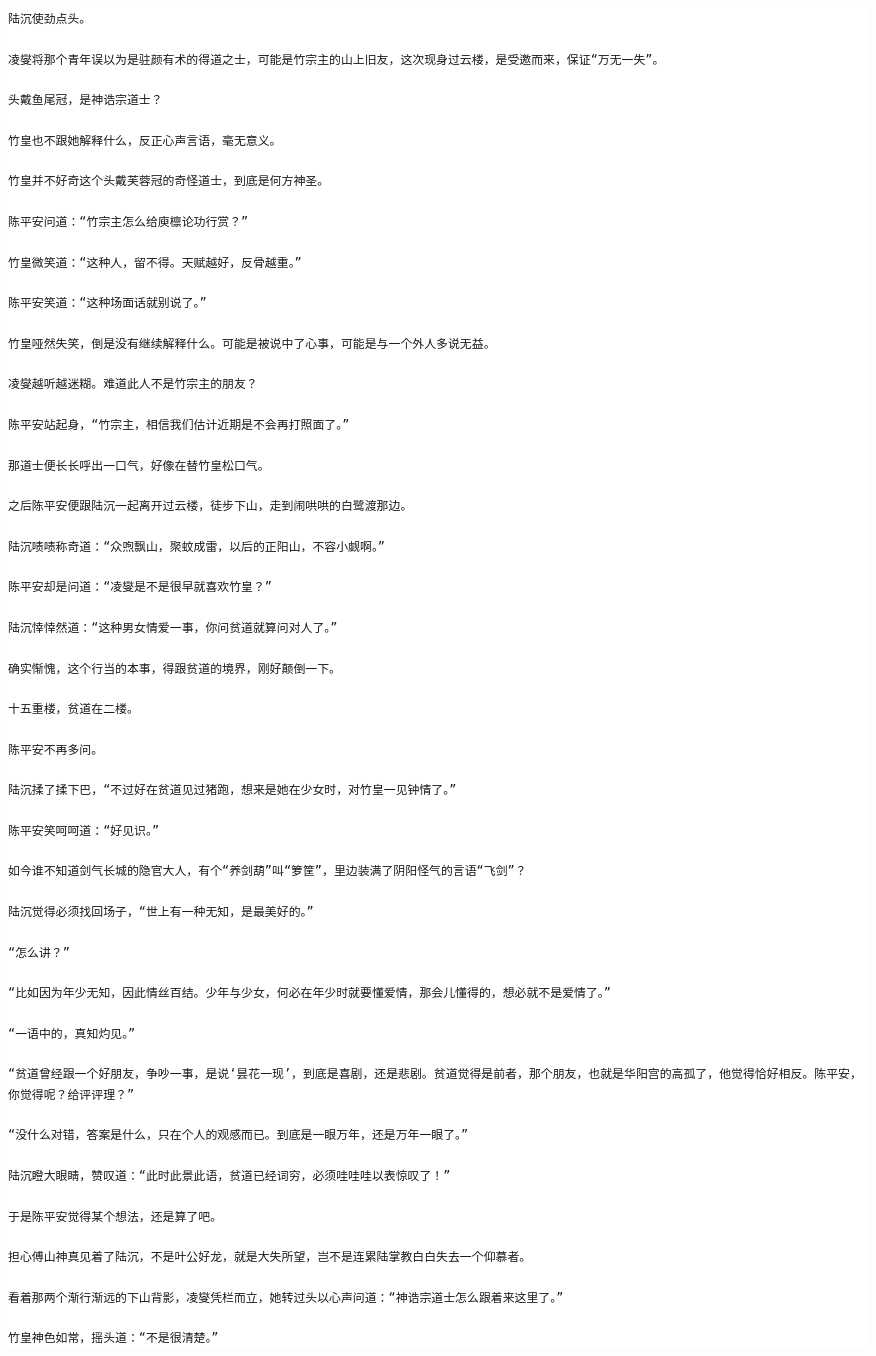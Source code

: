     陆沉使劲点头。

    凌燮将那个青年误以为是驻颜有术的得道之士，可能是竹宗主的山上旧友，这次现身过云楼，是受邀而来，保证“万无一失”。

    头戴鱼尾冠，是神诰宗道士？

    竹皇也不跟她解释什么，反正心声言语，毫无意义。

    竹皇并不好奇这个头戴芙蓉冠的奇怪道士，到底是何方神圣。

    陈平安问道：“竹宗主怎么给庾檩论功行赏？”

    竹皇微笑道：“这种人，留不得。天赋越好，反骨越重。”

    陈平安笑道：“这种场面话就别说了。”

    竹皇哑然失笑，倒是没有继续解释什么。可能是被说中了心事，可能是与一个外人多说无益。

    凌燮越听越迷糊。难道此人不是竹宗主的朋友？

    陈平安站起身，“竹宗主，相信我们估计近期是不会再打照面了。”

    那道士便长长呼出一口气，好像在替竹皇松口气。

    之后陈平安便跟陆沉一起离开过云楼，徒步下山，走到闹哄哄的白鹭渡那边。

    陆沉啧啧称奇道：“众喣飘山，聚蚊成雷，以后的正阳山，不容小觑啊。”

    陈平安却是问道：“凌燮是不是很早就喜欢竹皇？”

    陆沉悻悻然道：“这种男女情爱一事，你问贫道就算问对人了。”

    确实惭愧，这个行当的本事，得跟贫道的境界，刚好颠倒一下。

    十五重楼，贫道在二楼。

    陈平安不再多问。

    陆沉揉了揉下巴，“不过好在贫道见过猪跑，想来是她在少女时，对竹皇一见钟情了。”

    陈平安笑呵呵道：“好见识。”

    如今谁不知道剑气长城的隐官大人，有个“养剑葫”叫“箩筐”，里边装满了阴阳怪气的言语“飞剑”？

    陆沉觉得必须找回场子，“世上有一种无知，是最美好的。”

    “怎么讲？”

    “比如因为年少无知，因此情丝百结。少年与少女，何必在年少时就要懂爱情，那会儿懂得的，想必就不是爱情了。”

    “一语中的，真知灼见。”

    “贫道曾经跟一个好朋友，争吵一事，是说‘昙花一现’，到底是喜剧，还是悲剧。贫道觉得是前者，那个朋友，也就是华阳宫的高孤了，他觉得恰好相反。陈平安，你觉得呢？给评评理？”

    “没什么对错，答案是什么，只在个人的观感而已。到底是一眼万年，还是万年一眼了。”

    陆沉瞪大眼睛，赞叹道：“此时此景此语，贫道已经词穷，必须哇哇哇以表惊叹了！”

    于是陈平安觉得某个想法，还是算了吧。

    担心傅山神真见着了陆沉，不是叶公好龙，就是大失所望，岂不是连累陆掌教白白失去一个仰慕者。

    看着那两个渐行渐远的下山背影，凌燮凭栏而立，她转过头以心声问道：“神诰宗道士怎么跟着来这里了。”

    竹皇神色如常，摇头道：“不是很清楚。”
